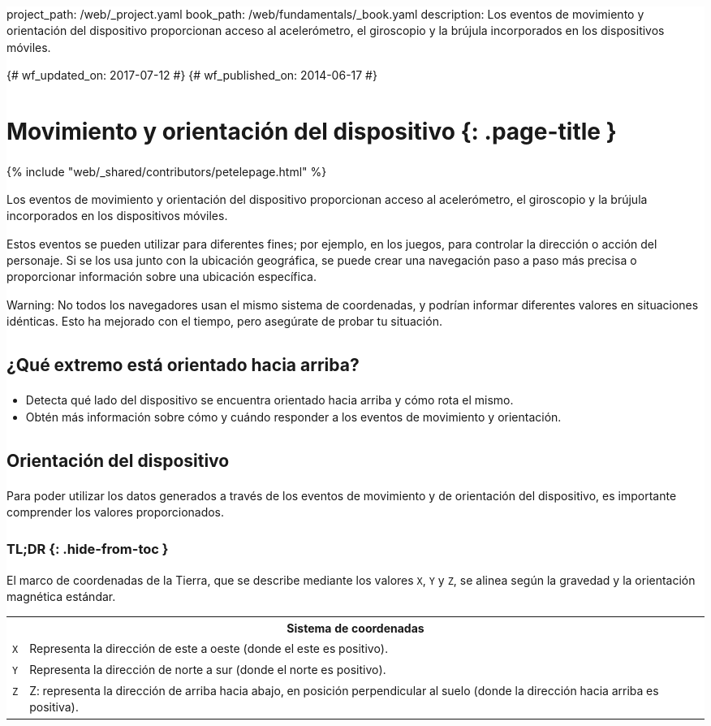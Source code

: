 project_path: /web/_project.yaml book_path: /web/fundamentals/_book.yaml description: Los eventos de movimiento y orientación del dispositivo proporcionan acceso al acelerómetro, el giroscopio y la brújula incorporados en los dispositivos móviles.

{# wf_updated_on: 2017-07-12 #} {# wf_published_on: 2014-06-17 #}

# Movimiento y orientación del dispositivo {: .page-title }

{% include "web/_shared/contributors/petelepage.html" %}

Los eventos de movimiento y orientación del dispositivo proporcionan acceso al acelerómetro, el giroscopio y la brújula incorporados en los dispositivos móviles.

Estos eventos se pueden utilizar para diferentes fines; por ejemplo, en los juegos, para controlar la dirección o acción del personaje. Si se los usa junto con la ubicación geográfica, se puede crear una navegación paso a paso más precisa o proporcionar información sobre una ubicación específica.

Warning: No todos los navegadores usan el mismo sistema de coordenadas, y podrían informar diferentes valores en situaciones idénticas. Esto ha mejorado con el tiempo, pero asegúrate de probar tu situación.

## ¿Qué extremo está orientado hacia arriba?

* Detecta qué lado del dispositivo se encuentra orientado hacia arriba y cómo rota el mismo.
* Obtén más información sobre cómo y cuándo responder a los eventos de movimiento y orientación.

## Orientación del dispositivo

Para poder utilizar los datos generados a través de los eventos de movimiento y de orientación del dispositivo, es importante comprender los valores proporcionados.

### TL;DR {: .hide-from-toc }

El marco de coordenadas de la Tierra, que se describe mediante los valores `X`, `Y` y `Z`, se alinea según la gravedad y la orientación magnética estándar.

<table class="responsive">
  
<tr><th colspan="2">Sistema de coordenadas</th></tr>
<tr>
  <td><code>X</code></td>
  <td>Representa la dirección de este a oeste (donde el este es positivo).</td>
</tr>
<tr>
  <td><code>Y</code></td>
  <td>Representa la dirección de norte a sur (donde el norte es positivo).</td>
</tr>
<tr>
  <td><code>Z</code></td>
  <td>Z: representa la dirección de arriba hacia abajo, en posición perpendicular al suelo
      (donde la dirección hacia arriba es positiva).
  </td>
</tr>
</table>
